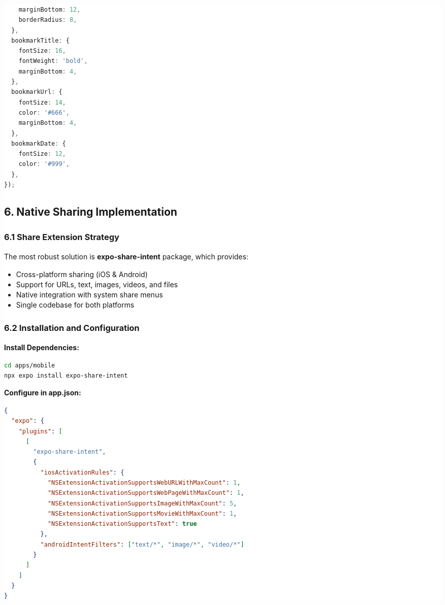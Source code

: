 ```typescript
    marginBottom: 12,
    borderRadius: 8,
  },
  bookmarkTitle: {
    fontSize: 16,
    fontWeight: 'bold',
    marginBottom: 4,
  },
  bookmarkUrl: {
    fontSize: 14,
    color: '#666',
    marginBottom: 4,
  },
  bookmarkDate: {
    fontSize: 12,
    color: '#999',
  },
});
```

## 6. Native Sharing Implementation

### 6.1 Share Extension Strategy

The most robust solution is **expo-share-intent** package, which provides:
- Cross-platform sharing (iOS & Android)
- Support for URLs, text, images, videos, and files
- Native integration with system share menus
- Single codebase for both platforms

### 6.2 Installation and Configuration

**Install Dependencies:**
```bash
cd apps/mobile
npx expo install expo-share-intent
```

**Configure in app.json:**
```json
{
  "expo": {
    "plugins": [
      [
        "expo-share-intent",
        {
          "iosActivationRules": {
            "NSExtensionActivationSupportsWebURLWithMaxCount": 1,
            "NSExtensionActivationSupportsWebPageWithMaxCount": 1,
            "NSExtensionActivationSupportsImageWithMaxCount": 5,
            "NSExtensionActivationSupportsMovieWithMaxCount": 1,
            "NSExtensionActivationSupportsText": true
          },
          "androidIntentFilters": ["text/*", "image/*", "video/*"]
        }
      ]
    ]
  }
}
```
